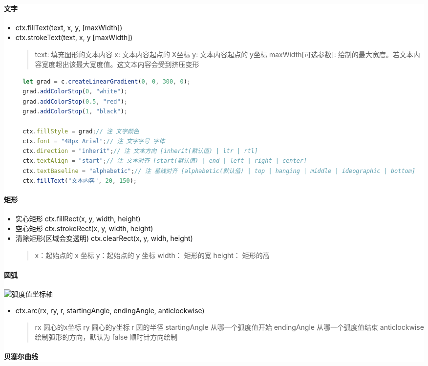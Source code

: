 #### 文字
  - ctx.fillText(text, x, y, [maxWidth])
  - ctx.strokeText(text, x, y [maxWidth])
    > text: 填充图形的文本内容
    > x: 文本内容起点的 X坐标
    > y: 文本内容起点的 y坐标
    > maxWidth[可选参数]: 绘制的最大宽度。若文本内容宽度超出该最大宽度值。这文本内容会受到挤压变形
    ```js
      let grad = c.createLinearGradient(0, 0, 300, 0);
      grad.addColorStop(0, "white");
      grad.addColorStop(0.5, "red");
      grad.addColorStop(1, "black");
      
      ctx.fillStyle = grad;// 注 文字颜色
      ctx.font = "48px Arial";// 注 文字字号 字体
      ctx.direction = "inherit";// 注 文本方向 [inherit(默认值) | ltr | rtl]
      ctx.textAlign = "start";// 注 文本对齐 [start(默认值) | end | left | right | center]
      ctx.textBaseline = "alphabetic";// 注 基线对齐 [alphabetic(默认值) | top | hanging | middle | ideographic | bottom]
      ctx.fillText("文本内容", 20, 150);
    ```
#### 矩形
  - 实心矩形 ctx.fillRect(x, y, width, height)
  - 空心矩形 ctx.strokeRect(x, y, width, height)
  - 清除矩形(区域会变透明) ctx.clearRect(x, y, widh, height)
    > x：起始点的 x 坐标
    > y：起始点的 y 坐标
    > width： 矩形的宽
    > height： 矩形的高
#### 圆弧
  ![弧度值坐标轴](https://upload-images.jianshu.io/upload_images/19781462-d21d2e3b2be78ce1.png?imageMogr2/auto-orient/strip|imageView2/2/w/422/format/webp)
  - ctx.arc(rx, ry, r, startingAngle, endingAngle, anticlockwise)
    > rx	圆心的x坐标
    > ry	圆心的y坐标
    > r	圆的半径
    > startingAngle	从哪一个弧度值开始
    > endingAngle	从哪一个弧度值结束
    > anticlockwise	绘制弧形的方向，默认为 false 顺时针方向绘制
#### 贝塞尔曲线